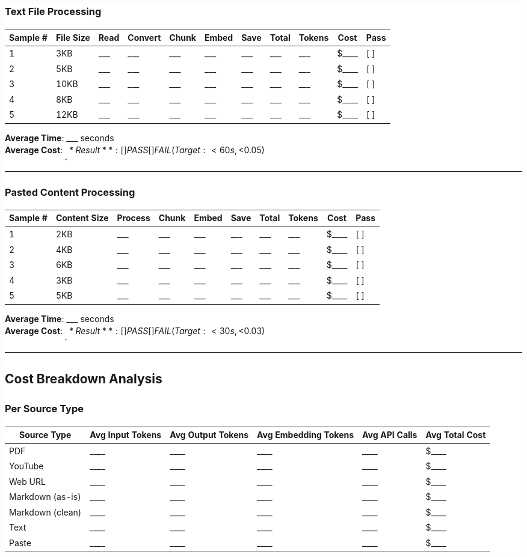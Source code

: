 
### Text File Processing

| Sample # | File Size | Read | Convert | Chunk | Embed | Save | Total | Tokens | Cost | Pass |
|----------|-----------|------|---------|-------|-------|------|-------|--------|------|------|
| 1 | 3KB | ___ | ___ | ___ | ___ | ___ | ___ | ___ | $____ | [ ] |
| 2 | 5KB | ___ | ___ | ___ | ___ | ___ | ___ | ___ | $____ | [ ] |
| 3 | 10KB | ___ | ___ | ___ | ___ | ___ | ___ | ___ | $____ | [ ] |
| 4 | 8KB | ___ | ___ | ___ | ___ | ___ | ___ | ___ | $____ | [ ] |
| 5 | 12KB | ___ | ___ | ___ | ___ | ___ | ___ | ___ | $____ | [ ] |

**Average Time**: ___ seconds  
**Average Cost**: $____  
**Result**: [ ] PASS [ ] FAIL (Target: <60s, <$0.05)

---

### Pasted Content Processing

| Sample # | Content Size | Process | Chunk | Embed | Save | Total | Tokens | Cost | Pass |
|----------|--------------|---------|-------|-------|------|-------|--------|------|------|
| 1 | 2KB | ___ | ___ | ___ | ___ | ___ | ___ | $____ | [ ] |
| 2 | 4KB | ___ | ___ | ___ | ___ | ___ | ___ | $____ | [ ] |
| 3 | 6KB | ___ | ___ | ___ | ___ | ___ | ___ | $____ | [ ] |
| 4 | 3KB | ___ | ___ | ___ | ___ | ___ | ___ | $____ | [ ] |
| 5 | 5KB | ___ | ___ | ___ | ___ | ___ | ___ | $____ | [ ] |

**Average Time**: ___ seconds  
**Average Cost**: $____  
**Result**: [ ] PASS [ ] FAIL (Target: <30s, <$0.03)

---

## Cost Breakdown Analysis

### Per Source Type

| Source Type | Avg Input Tokens | Avg Output Tokens | Avg Embedding Tokens | Avg API Calls | Avg Total Cost |
|-------------|------------------|-------------------|----------------------|---------------|----------------|
| PDF | ____ | ____ | ____ | ____ | $____ |
| YouTube | ____ | ____ | ____ | ____ | $____ |
| Web URL | ____ | ____ | ____ | ____ | $____ |
| Markdown (as-is) | ____ | ____ | ____ | ____ | $____ |
| Markdown (clean) | ____ | ____ | ____ | ____ | $____ |
| Text | ____ | ____ | ____ | ____ | $____ |
| Paste | ____ | ____ | ____ | ____ | $____ |
